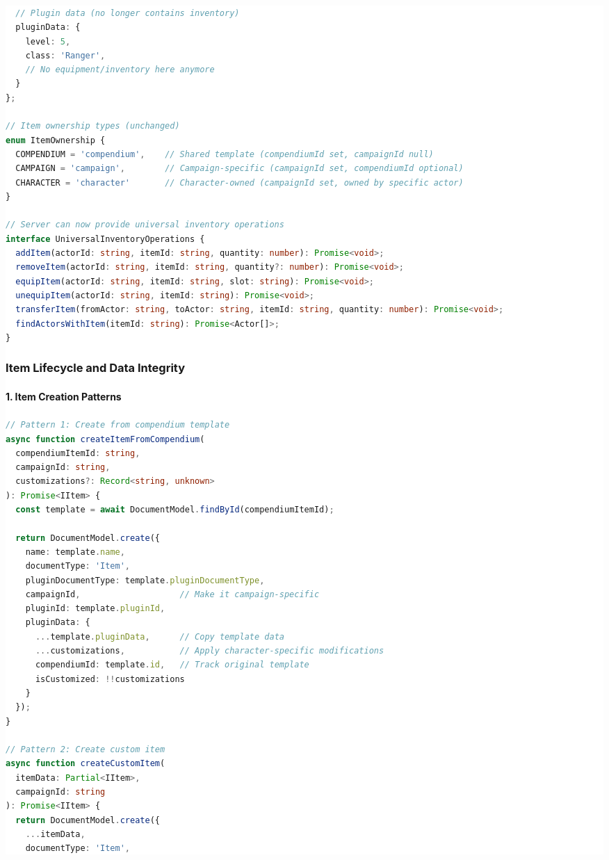 ```typescript
  // Plugin data (no longer contains inventory)
  pluginData: {
    level: 5,
    class: 'Ranger',
    // No equipment/inventory here anymore
  }
};

// Item ownership types (unchanged)
enum ItemOwnership {
  COMPENDIUM = 'compendium',    // Shared template (compendiumId set, campaignId null)
  CAMPAIGN = 'campaign',        // Campaign-specific (campaignId set, compendiumId optional)
  CHARACTER = 'character'       // Character-owned (campaignId set, owned by specific actor)
}

// Server can now provide universal inventory operations
interface UniversalInventoryOperations {
  addItem(actorId: string, itemId: string, quantity: number): Promise<void>;
  removeItem(actorId: string, itemId: string, quantity?: number): Promise<void>;
  equipItem(actorId: string, itemId: string, slot: string): Promise<void>;
  unequipItem(actorId: string, itemId: string): Promise<void>;
  transferItem(fromActor: string, toActor: string, itemId: string, quantity: number): Promise<void>;
  findActorsWithItem(itemId: string): Promise<Actor[]>;
}
```

### Item Lifecycle and Data Integrity

#### 1. Item Creation Patterns

```typescript
// Pattern 1: Create from compendium template
async function createItemFromCompendium(
  compendiumItemId: string, 
  campaignId: string,
  customizations?: Record<string, unknown>
): Promise<IItem> {
  const template = await DocumentModel.findById(compendiumItemId);
  
  return DocumentModel.create({
    name: template.name,
    documentType: 'Item',
    pluginDocumentType: template.pluginDocumentType,
    campaignId,                    // Make it campaign-specific
    pluginId: template.pluginId,
    pluginData: {
      ...template.pluginData,      // Copy template data
      ...customizations,           // Apply character-specific modifications
      compendiumId: template.id,   // Track original template
      isCustomized: !!customizations
    }
  });
}

// Pattern 2: Create custom item
async function createCustomItem(
  itemData: Partial<IItem>,
  campaignId: string
): Promise<IItem> {
  return DocumentModel.create({
    ...itemData,
    documentType: 'Item',
```